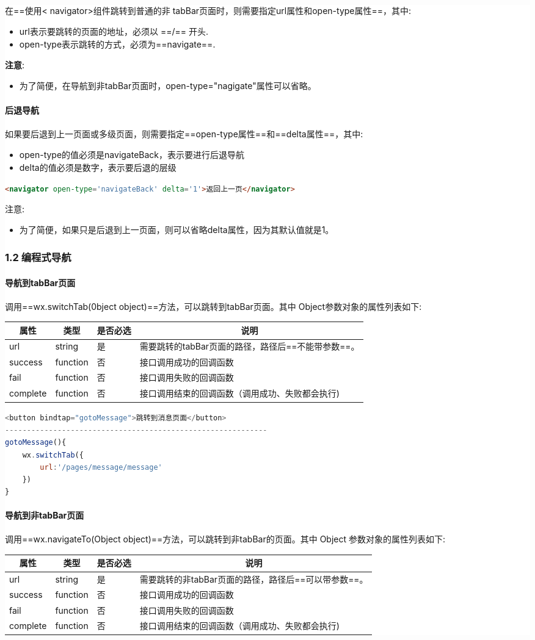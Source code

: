 在==使用< navigator>组件跳转到普通的非 tabBar页面时，则需要指定url属性和open-type属性==，其中:

- url表示要跳转的页面的地址，必须以 ==/== 开头.
- open-type表示跳转的方式，必须为==navigate==.

**注意**:

- 为了简便，在导航到非tabBar页面时，open-type="nagigate"属性可以省略。



#### 后退导航

如果要后退到上一页面或多级页面，则需要指定==open-type属性==和==delta属性==，其中:

- open-type的值必须是navigateBack，表示要进行后退导航
- delta的值必须是数字，表示要后退的层级

```html
<navigator open-type='navigateBack' delta='1'>返回上一页</navigator>
```

注意:

- 为了简便，如果只是后退到上一页面，则可以省略delta属性，因为其默认值就是1。



### 1.2 编程式导航

#### 导航到tabBar页面

调用==wx.switchTab(0bject object)==方法，可以跳转到tabBar页面。其中 Object参数对象的属性列表如下:

| 属性     | 类型     | 是否必选 | 说明                                               |
| -------- | -------- | -------- | -------------------------------------------------- |
| url      | string   | 是       | 需要跳转的tabBar页面的路径，路径后==不能带参数==。 |
| success  | function | 否       | 接口调用成功的回调函数                             |
| fail     | function | 否       | 接口调用失败的回调函数                             |
| complete | function | 否       | 接口调用结束的回调函数（调用成功、失败都会执行)    |

```js
<button bindtap="gotoMessage">跳转到消息页面</button>
------------------------------------------------------------
gotoMessage(){
    wx.switchTab({
        url:'/pages/message/message'
    })
}
```



#### 导航到非tabBar页面

调用==wx.navigateTo(Object object)==方法，可以跳转到非tabBar的页面。其中 Object 参数对象的属性列表如下:

| 属性     | 类型     | 是否必选 | 说明                                                 |
| -------- | -------- | -------- | ---------------------------------------------------- |
| url      | string   | 是       | 需要跳转的非tabBar页面的路径，路径后==可以带参数==。 |
| success  | function | 否       | 接口调用成功的回调函数                               |
| fail     | function | 否       | 接口调用失败的回调函数                               |
| complete | function | 否       | 接口调用结束的回调函数（调用成功、失败都会执行)      |
